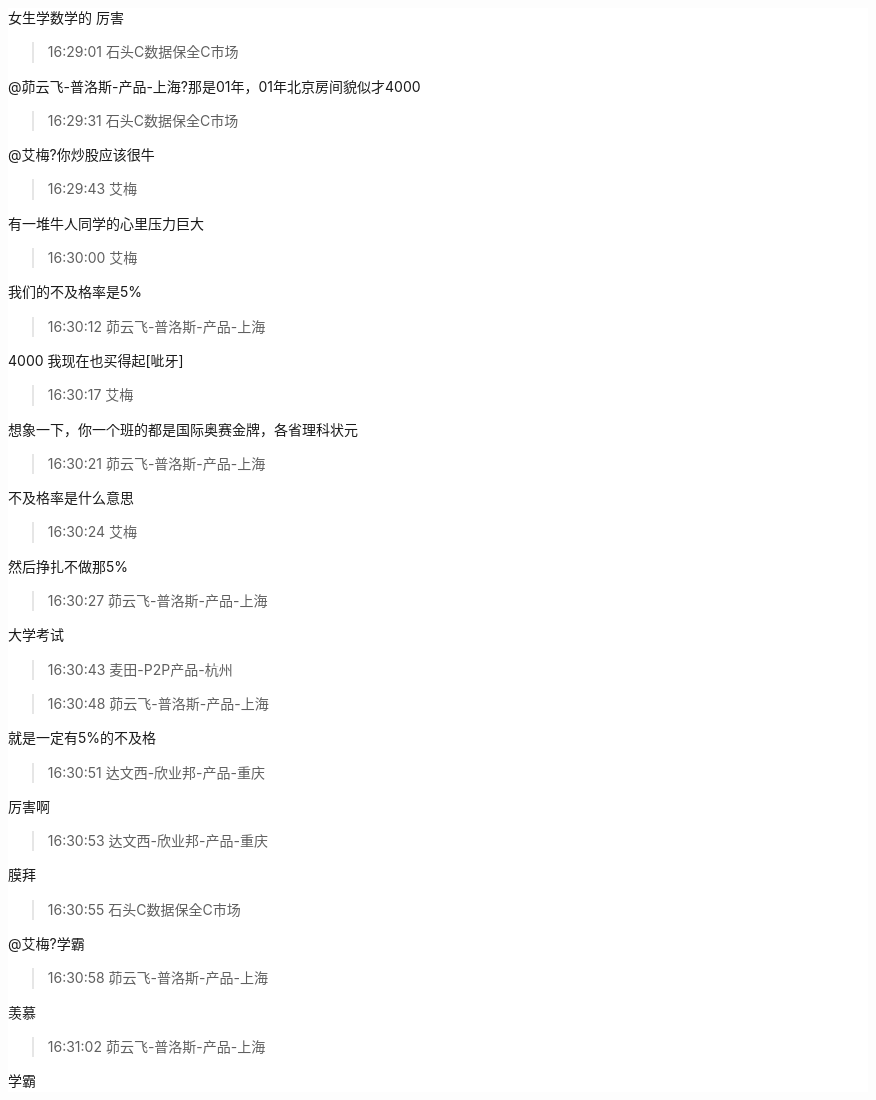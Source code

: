 女生学数学的 厉害  
   
> 16:29:01  石头C数据保全C市场  
   
@茆云飞-普洛斯-产品-上海?那是01年，01年北京房间貌似才4000  
   
> 16:29:31  石头C数据保全C市场  
   
@艾梅?你炒股应该很牛  
   
> 16:29:43  艾梅  
   
有一堆牛人同学的心里压力巨大  
   
> 16:30:00  艾梅  
   
我们的不及格率是5%  
   
> 16:30:12  茆云飞-普洛斯-产品-上海  
   
4000 我现在也买得起[呲牙]  
   
> 16:30:17  艾梅  
   
想象一下，你一个班的都是国际奥赛金牌，各省理科状元  
   
> 16:30:21  茆云飞-普洛斯-产品-上海  
   
不及格率是什么意思  
   
> 16:30:24  艾梅  
   
然后挣扎不做那5%  
   
> 16:30:27  茆云飞-普洛斯-产品-上海  
   
大学考试  
   
> 16:30:43  麦田-P2P产品-杭州  
   
  
   
> 16:30:48  茆云飞-普洛斯-产品-上海  
   
就是一定有5%的不及格  
   
> 16:30:51  达文西-欣业邦-产品-重庆  
   
厉害啊  
   
> 16:30:53  达文西-欣业邦-产品-重庆  
   
膜拜  
   
> 16:30:55  石头C数据保全C市场  
   
@艾梅?学霸  
   
> 16:30:58  茆云飞-普洛斯-产品-上海  
   
羡慕  
   
> 16:31:02  茆云飞-普洛斯-产品-上海  
   
学霸  
   